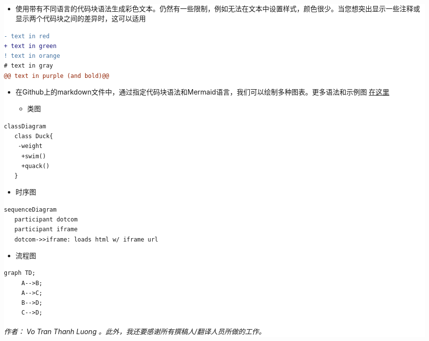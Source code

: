 * 使用带有不同语言的代码块语法生成彩色文本。仍然有一些限制，例如无法在文本中设置样式，颜色很少。当您想突出显示一些注释或显示两个代码块之间的差异时，这可以适用

```diff
- text in red
+ text in green
! text in orange
# text in gray
@@ text in purple (and bold)@@
```

* 在Github上的markdown文件中，通过指定代码块语法和Mermaid语言，我们可以绘制多种图表。更多语法和示例图 [在这里](https://mermaid-js.github.io/)
  
  - 类图

```mermaid
classDiagram
   class Duck{
    -weight
     +swim()
     +quack()
   }
```

- 时序图

```mermaid
sequenceDiagram
   participant dotcom
   participant iframe
   dotcom->>iframe: loads html w/ iframe url
```

- 流程图

```mermaid
graph TD;
     A-->B;
     A-->C;
     B-->D;
     C-->D;
```

###### 作者： *Vo Tran Thanh Luong* 。此外，我还要感谢所有撰稿人/翻译人员所做的工作。
